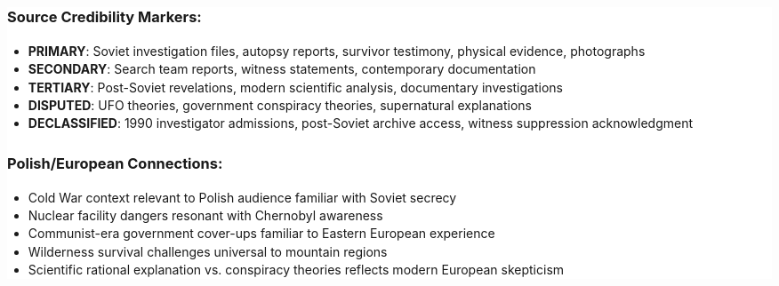 ### Source Credibility Markers:
- **PRIMARY**: Soviet investigation files, autopsy reports, survivor testimony, physical evidence, photographs
- **SECONDARY**: Search team reports, witness statements, contemporary documentation
- **TERTIARY**: Post-Soviet revelations, modern scientific analysis, documentary investigations
- **DISPUTED**: UFO theories, government conspiracy theories, supernatural explanations
- **DECLASSIFIED**: 1990 investigator admissions, post-Soviet archive access, witness suppression acknowledgment

### Polish/European Connections:
- Cold War context relevant to Polish audience familiar with Soviet secrecy
- Nuclear facility dangers resonant with Chernobyl awareness
- Communist-era government cover-ups familiar to Eastern European experience
- Wilderness survival challenges universal to mountain regions
- Scientific rational explanation vs. conspiracy theories reflects modern European skepticism